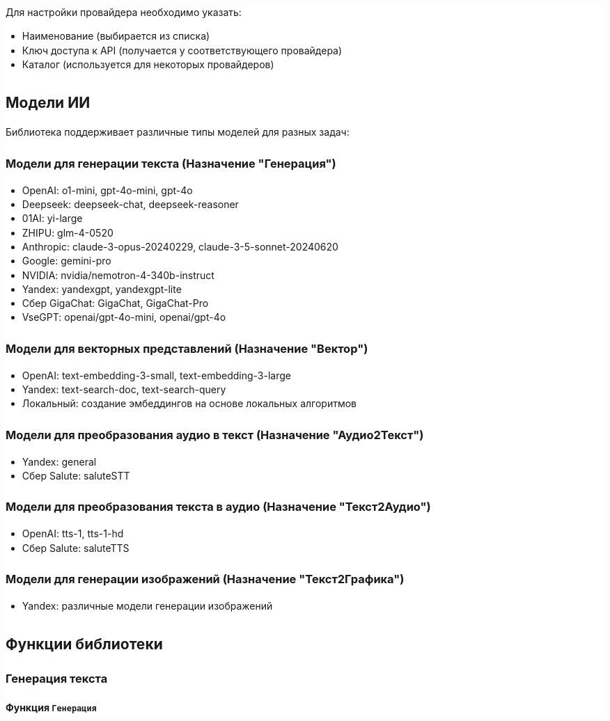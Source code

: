 Для настройки провайдера необходимо указать:
- Наименование (выбирается из списка)
- Ключ доступа к API (получается у соответствующего провайдера)
- Каталог (используется для некоторых провайдеров)

## Модели ИИ

Библиотека поддерживает различные типы моделей для разных задач:

### Модели для генерации текста (Назначение "Генерация")

- OpenAI: o1-mini, gpt-4o-mini, gpt-4o
- Deepseek: deepseek-chat, deepseek-reasoner
- 01AI: yi-large
- ZHIPU: glm-4-0520
- Anthropic: claude-3-opus-20240229, claude-3-5-sonnet-20240620
- Google: gemini-pro
- NVIDIA: nvidia/nemotron-4-340b-instruct
- Yandex: yandexgpt, yandexgpt-lite
- Сбер GigaChat: GigaChat, GigaChat-Pro
- VseGPT: openai/gpt-4o-mini, openai/gpt-4o

### Модели для векторных представлений (Назначение "Вектор")

- OpenAI: text-embedding-3-small, text-embedding-3-large
- Yandex: text-search-doc, text-search-query
- Локальный: создание эмбеддингов на основе локальных алгоритмов

### Модели для преобразования аудио в текст (Назначение "Аудио2Текст")

- Yandex: general
- Сбер Salute: saluteSTT

### Модели для преобразования текста в аудио (Назначение "Текст2Аудио")

- OpenAI: tts-1, tts-1-hd
- Сбер Salute: saluteTTS

### Модели для генерации изображений (Назначение "Текст2Графика")

- Yandex: различные модели генерации изображений

## Функции библиотеки

### Генерация текста

#### Функция `Генерация`
